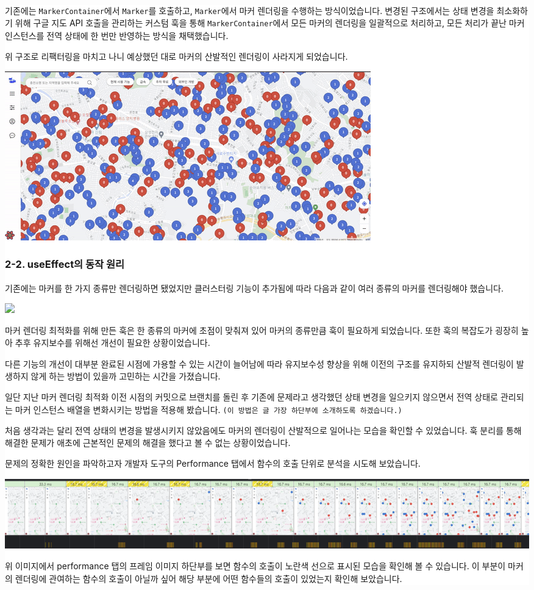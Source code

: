 기존에는 `MarkerContainer`에서 `Marker`를 호출하고, `Marker`에서 마커 렌더링을 수행하는 방식이었습니다. 변경된 구조에서는 상태 변경을 최소화하기 위해 구글 지도 API 호출을 관리하는 커스텀 훅을 통해 `MarkerContainer`에서 모든 마커의 렌더링을 일괄적으로 처리하고, 모든 처리가 끝난 마커 인스턴스를 전역 상태에 한 번만 반영하는 방식을 채택했습니다.

위 구조로 리팩터링을 마치고 나니 예상했던 대로 마커의 산발적인 렌더링이 사라지게 되었습니다.

<img width="600" src="../images/2023-10-11-scent-10.gif" />

<br>

### 2-2. useEffect의 동작 원리

기존에는 마커를 한 가지 종류만 렌더링하면 됐었지만 클러스터링 기능이 추가됨에 따라 다음과 같이 여러 종류의 마커를 렌더링해야 했습니다.

<img src="../images/2023-10-11-scent-clustering.gif" />

마커 렌더링 최적화를 위해 만든 훅은 한 종류의 마커에 초점이 맞춰져 있어 마커의 종류만큼 훅이 필요하게 되었습니다. 또한 훅의 복잡도가 굉장히 높아 추후 유지보수를 위해선 개선이 필요한 상황이었습니다.

다른 기능의 개선이 대부분 완료된 시점에 가용할 수 있는 시간이 늘어남에 따라 유지보수성 향상을 위해 이전의 구조를 유지하되 산발적 렌더링이 발생하지 않게 하는 방법이 있을까 고민하는 시간을 가졌습니다.

일단 지난 마커 렌더링 최적화 이전 시점의 커밋으로 브랜치를 돌린 후 기존에 문제라고 생각했던 상태 변경을 일으키지 않으면서 전역 상태로 관리되는 마커 인스턴스 배열을 변화시키는 방법을 적용해 봤습니다. `(이 방법은 글 가장 하단부에 소개하도록 하겠습니다.)`

처음 생각과는 달리 전역 상태의 변경을 발생시키지 않았음에도 마커의 렌더링이 산발적으로 일어나는 모습을 확인할 수 있었습니다. 훅 분리를 통해 해결한 문제가 애초에 근본적인 문제의 해결을 했다고 볼 수 없는 상황이었습니다.

문제의 정확한 원인을 파악하고자 개발자 도구의 Performance 탭에서 함수의 호출 단위로 분석을 시도해 보았습니다.

<img width="900" src="../images/2023-10-11-scent-2.png" />

위 이미지에서 performance 탭의 프레임 이미지 하단부를 보면 함수의 호출이 노란색 선으로 표시된 모습을 확인해 볼 수 있습니다. 이 부분이 마커의 렌더링에 관여하는 함수의 호출이 아닐까 싶어 해당 부분에 어떤 함수들의 호출이 있었는지 확인해 보았습니다.
